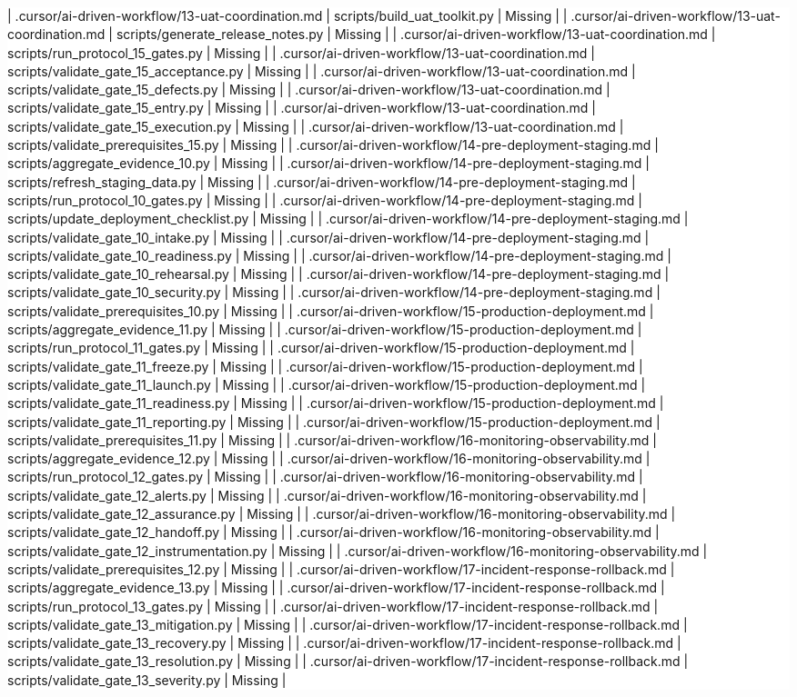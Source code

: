 | .cursor/ai-driven-workflow/13-uat-coordination.md | scripts/build_uat_toolkit.py | Missing |
| .cursor/ai-driven-workflow/13-uat-coordination.md | scripts/generate_release_notes.py | Missing |
| .cursor/ai-driven-workflow/13-uat-coordination.md | scripts/run_protocol_15_gates.py | Missing |
| .cursor/ai-driven-workflow/13-uat-coordination.md | scripts/validate_gate_15_acceptance.py | Missing |
| .cursor/ai-driven-workflow/13-uat-coordination.md | scripts/validate_gate_15_defects.py | Missing |
| .cursor/ai-driven-workflow/13-uat-coordination.md | scripts/validate_gate_15_entry.py | Missing |
| .cursor/ai-driven-workflow/13-uat-coordination.md | scripts/validate_gate_15_execution.py | Missing |
| .cursor/ai-driven-workflow/13-uat-coordination.md | scripts/validate_prerequisites_15.py | Missing |
| .cursor/ai-driven-workflow/14-pre-deployment-staging.md | scripts/aggregate_evidence_10.py | Missing |
| .cursor/ai-driven-workflow/14-pre-deployment-staging.md | scripts/refresh_staging_data.py | Missing |
| .cursor/ai-driven-workflow/14-pre-deployment-staging.md | scripts/run_protocol_10_gates.py | Missing |
| .cursor/ai-driven-workflow/14-pre-deployment-staging.md | scripts/update_deployment_checklist.py | Missing |
| .cursor/ai-driven-workflow/14-pre-deployment-staging.md | scripts/validate_gate_10_intake.py | Missing |
| .cursor/ai-driven-workflow/14-pre-deployment-staging.md | scripts/validate_gate_10_readiness.py | Missing |
| .cursor/ai-driven-workflow/14-pre-deployment-staging.md | scripts/validate_gate_10_rehearsal.py | Missing |
| .cursor/ai-driven-workflow/14-pre-deployment-staging.md | scripts/validate_gate_10_security.py | Missing |
| .cursor/ai-driven-workflow/14-pre-deployment-staging.md | scripts/validate_prerequisites_10.py | Missing |
| .cursor/ai-driven-workflow/15-production-deployment.md | scripts/aggregate_evidence_11.py | Missing |
| .cursor/ai-driven-workflow/15-production-deployment.md | scripts/run_protocol_11_gates.py | Missing |
| .cursor/ai-driven-workflow/15-production-deployment.md | scripts/validate_gate_11_freeze.py | Missing |
| .cursor/ai-driven-workflow/15-production-deployment.md | scripts/validate_gate_11_launch.py | Missing |
| .cursor/ai-driven-workflow/15-production-deployment.md | scripts/validate_gate_11_readiness.py | Missing |
| .cursor/ai-driven-workflow/15-production-deployment.md | scripts/validate_gate_11_reporting.py | Missing |
| .cursor/ai-driven-workflow/15-production-deployment.md | scripts/validate_prerequisites_11.py | Missing |
| .cursor/ai-driven-workflow/16-monitoring-observability.md | scripts/aggregate_evidence_12.py | Missing |
| .cursor/ai-driven-workflow/16-monitoring-observability.md | scripts/run_protocol_12_gates.py | Missing |
| .cursor/ai-driven-workflow/16-monitoring-observability.md | scripts/validate_gate_12_alerts.py | Missing |
| .cursor/ai-driven-workflow/16-monitoring-observability.md | scripts/validate_gate_12_assurance.py | Missing |
| .cursor/ai-driven-workflow/16-monitoring-observability.md | scripts/validate_gate_12_handoff.py | Missing |
| .cursor/ai-driven-workflow/16-monitoring-observability.md | scripts/validate_gate_12_instrumentation.py | Missing |
| .cursor/ai-driven-workflow/16-monitoring-observability.md | scripts/validate_prerequisites_12.py | Missing |
| .cursor/ai-driven-workflow/17-incident-response-rollback.md | scripts/aggregate_evidence_13.py | Missing |
| .cursor/ai-driven-workflow/17-incident-response-rollback.md | scripts/run_protocol_13_gates.py | Missing |
| .cursor/ai-driven-workflow/17-incident-response-rollback.md | scripts/validate_gate_13_mitigation.py | Missing |
| .cursor/ai-driven-workflow/17-incident-response-rollback.md | scripts/validate_gate_13_recovery.py | Missing |
| .cursor/ai-driven-workflow/17-incident-response-rollback.md | scripts/validate_gate_13_resolution.py | Missing |
| .cursor/ai-driven-workflow/17-incident-response-rollback.md | scripts/validate_gate_13_severity.py | Missing |